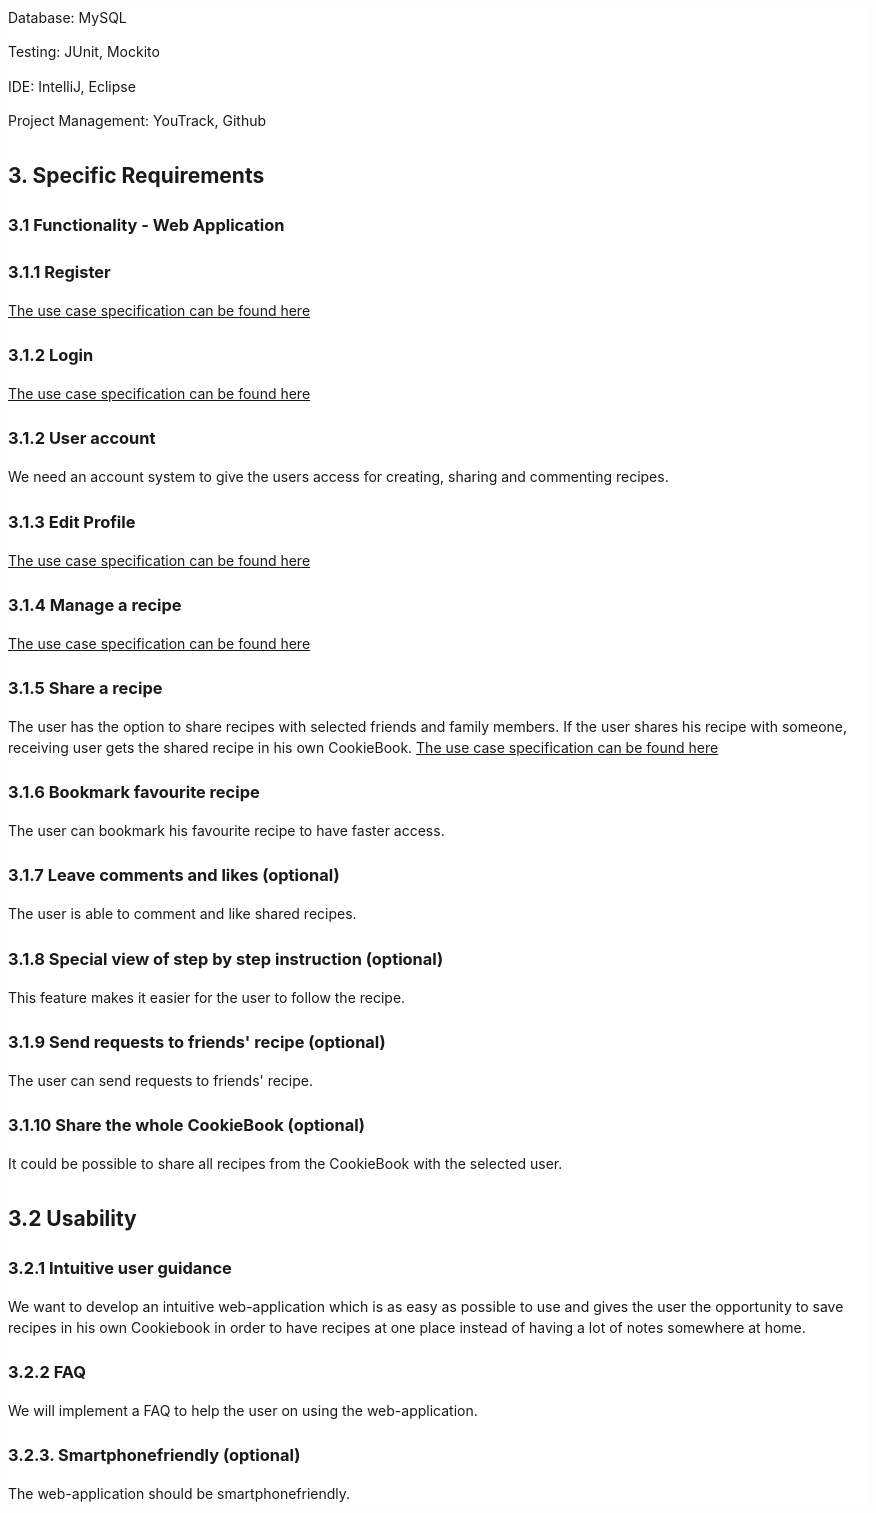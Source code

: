 Database: MySQL

Testing: JUnit, Mockito

IDE: IntelliJ, Eclipse

Project Management: YouTrack, Github

## 3. Specific Requirements

### 3.1 Functionality - Web Application
### 3.1.1 Register 
[The use case specification can be found here](https://github.com/zhibekbastian/CookieBook/blob/master/docs/UC/register.md)
### 3.1.2 Login 
[The use case specification can be found here](https://github.com/zhibekbastian/CookieBook/blob/master/docs/UC/login.md)
### 3.1.2 User account
We need an account system to give the users access for creating, sharing and commenting recipes. 
### 3.1.3 Edit Profile
[The use case specification can be found here](https://github.com/zhibekbastian/CookieBook/blob/master/docs/UC/editProfile.md)
### 3.1.4 Manage a recipe
[The use case specification can be found here](https://github.com/zhibekbastian/CookieBook/blob/master/docs/UC/manageRecipes.md)
### 3.1.5 Share a recipe
The user has the option to share recipes with selected friends and family members. If the user shares his recipe with someone, receiving user gets the shared recipe in his own CookieBook.
[The use case specification can be found here](https://github.com/zhibekbastian/CookieBook/blob/master/docs/UC/ShareRecipe.md)
### 3.1.6 Bookmark favourite recipe
The user can bookmark his favourite recipe to have faster access.
### 3.1.7 Leave comments and likes (optional)
The user is able to comment and like shared recipes.
### 3.1.8 Special view of step by step instruction (optional)
This feature makes it easier for the user to follow the recipe.
### 3.1.9 Send requests to friends' recipe (optional)
The user can send requests to friends' recipe.
### 3.1.10 Share the whole CookieBook (optional)
It could be possible to share all recipes from the CookieBook with the selected user.

## 3.2 Usability
### 3.2.1 Intuitive user guidance
We want to develop an intuitive web-application which is as easy as possible to use and gives the user the opportunity to save recipes in his own Cookiebook in order to have recipes at one place instead of having a lot of notes somewhere at home.
### 3.2.2 FAQ
We will implement a FAQ to help the user on using the web-application. 
### 3.2.3. Smartphonefriendly (optional)
The web-application should be smartphonefriendly.
